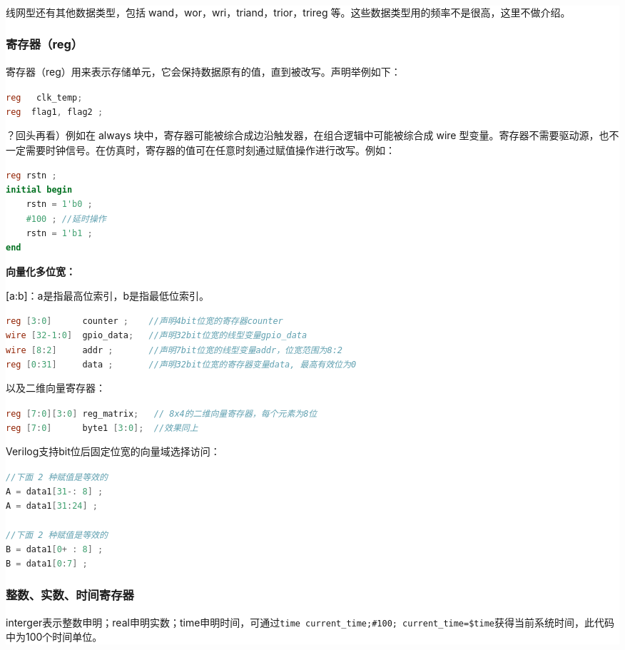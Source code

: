 线网型还有其他数据类型，包括 wand，wor，wri，triand，trior，trireg 等。这些数据类型用的频率不是很高，这里不做介绍。



### 寄存器（reg）

寄存器（reg）用来表示存储单元，它会保持数据原有的值，直到被改写。声明举例如下：

```verilog
reg   clk_temp;
reg  flag1, flag2 ;
```

？回头再看）例如在 always 块中，寄存器可能被综合成边沿触发器，在组合逻辑中可能被综合成 wire 型变量。寄存器不需要驱动源，也不一定需要时钟信号。在仿真时，寄存器的值可在任意时刻通过赋值操作进行改写。例如：

```verilog
reg rstn ;
initial begin
    rstn = 1'b0 ;
    #100 ; //延时操作
    rstn = 1'b1 ;
end
```

**向量化多位宽：**

[a:b]：a是指最高位索引，b是指最低位索引。

```verilog
reg [3:0]      counter ;    //声明4bit位宽的寄存器counter
wire [32-1:0]  gpio_data;   //声明32bit位宽的线型变量gpio_data
wire [8:2]     addr ;       //声明7bit位宽的线型变量addr，位宽范围为8:2
reg [0:31]     data ;       //声明32bit位宽的寄存器变量data, 最高有效位为0
```

以及二维向量寄存器：

```verilog
reg [7:0][3:0] reg_matrix;   // 8x4的二维向量寄存器，每个元素为8位
reg [7:0]      byte1 [3:0];  //效果同上
```

Verilog支持bit位后固定位宽的向量域选择访问：

```verilog
//下面 2 种赋值是等效的
A = data1[31-: 8] ;
A = data1[31:24] ;

//下面 2 种赋值是等效的
B = data1[0+ : 8] ;
B = data1[0:7] ;
```



### 整数、实数、时间寄存器

interger表示整数申明；real申明实数；time申明时间，可通过`time current_time;#100; current_time=$time`获得当前系统时间，此代码中为100个时间单位。
